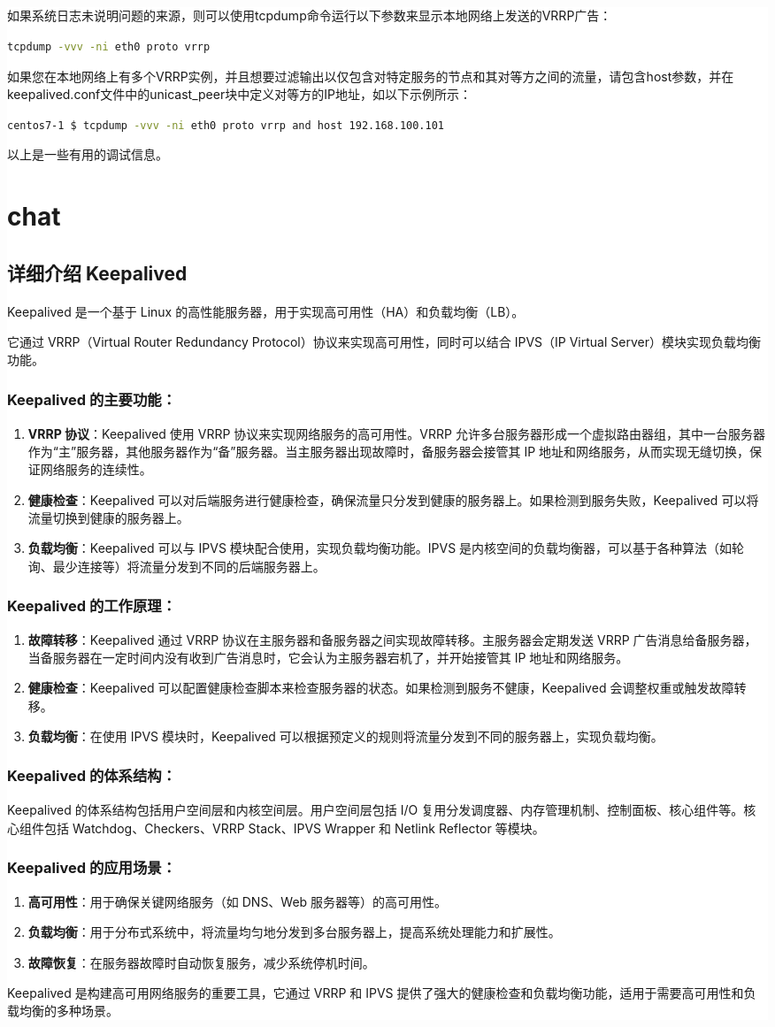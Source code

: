 如果系统日志未说明问题的来源，则可以使用tcpdump命令运行以下参数来显示本地网络上发送的VRRP广告：

```bash
tcpdump -vvv -ni eth0 proto vrrp
```

如果您在本地网络上有多个VRRP实例，并且想要过滤输出以仅包含对特定服务的节点和其对等方之间的流量，请包含host参数，并在keepalived.conf文件中的unicast_peer块中定义对等方的IP地址，如以下示例所示：

```bash
centos7-1 $ tcpdump -vvv -ni eth0 proto vrrp and host 192.168.100.101
```

以上是一些有用的调试信息。



# chat

## 详细介绍 Keepalived

Keepalived 是一个基于 Linux 的高性能服务器，用于实现高可用性（HA）和负载均衡（LB）。

它通过 VRRP（Virtual Router Redundancy Protocol）协议来实现高可用性，同时可以结合 IPVS（IP Virtual Server）模块实现负载均衡功能。

### Keepalived 的主要功能：

1. **VRRP 协议**：Keepalived 使用 VRRP 协议来实现网络服务的高可用性。VRRP 允许多台服务器形成一个虚拟路由器组，其中一台服务器作为“主”服务器，其他服务器作为“备”服务器。当主服务器出现故障时，备服务器会接管其 IP 地址和网络服务，从而实现无缝切换，保证网络服务的连续性。

2. **健康检查**：Keepalived 可以对后端服务进行健康检查，确保流量只分发到健康的服务器上。如果检测到服务失败，Keepalived 可以将流量切换到健康的服务器上。

3. **负载均衡**：Keepalived 可以与 IPVS 模块配合使用，实现负载均衡功能。IPVS 是内核空间的负载均衡器，可以基于各种算法（如轮询、最少连接等）将流量分发到不同的后端服务器上。

### Keepalived 的工作原理：

1. **故障转移**：Keepalived 通过 VRRP 协议在主服务器和备服务器之间实现故障转移。主服务器会定期发送 VRRP 广告消息给备服务器，当备服务器在一定时间内没有收到广告消息时，它会认为主服务器宕机了，并开始接管其 IP 地址和网络服务。

2. **健康检查**：Keepalived 可以配置健康检查脚本来检查服务器的状态。如果检测到服务不健康，Keepalived 会调整权重或触发故障转移。

3. **负载均衡**：在使用 IPVS 模块时，Keepalived 可以根据预定义的规则将流量分发到不同的服务器上，实现负载均衡。

### Keepalived 的体系结构：

Keepalived 的体系结构包括用户空间层和内核空间层。用户空间层包括 I/O 复用分发调度器、内存管理机制、控制面板、核心组件等。核心组件包括 Watchdog、Checkers、VRRP Stack、IPVS Wrapper 和 Netlink Reflector 等模块。

### Keepalived 的应用场景：

1. **高可用性**：用于确保关键网络服务（如 DNS、Web 服务器等）的高可用性。

2. **负载均衡**：用于分布式系统中，将流量均匀地分发到多台服务器上，提高系统处理能力和扩展性。

3. **故障恢复**：在服务器故障时自动恢复服务，减少系统停机时间。

Keepalived 是构建高可用网络服务的重要工具，它通过 VRRP 和 IPVS 提供了强大的健康检查和负载均衡功能，适用于需要高可用性和负载均衡的多种场景。
